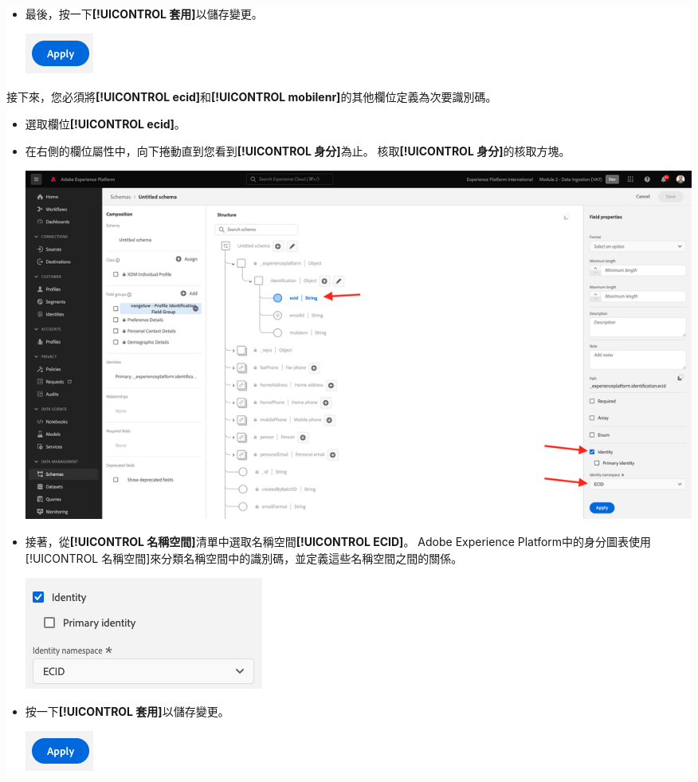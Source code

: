 - 最後，按一下&#x200B;**[!UICONTROL 套用]**&#x200B;以儲存變更。

  ![資料擷取](./images/apply.png)

接下來，您必須將&#x200B;**[!UICONTROL ecid]**&#x200B;和&#x200B;**[!UICONTROL mobilenr]**&#x200B;的其他欄位定義為次要識別碼。

- 選取欄位&#x200B;**[!UICONTROL ecid]**。
- 在右側的欄位屬性中，向下捲動直到您看到&#x200B;**[!UICONTROL 身分]**&#x200B;為止。 核取&#x200B;**[!UICONTROL 身分]**&#x200B;的核取方塊。

  ![資料擷取](./images/ecidid.png)

- 接著，從&#x200B;**[!UICONTROL 名稱空間]**&#x200B;清單中選取名稱空間&#x200B;**[!UICONTROL ECID]**。 Adobe Experience Platform中的身分圖表使用[!UICONTROL 名稱空間]來分類名稱空間中的識別碼，並定義這些名稱空間之間的關係。

  ![資料擷取](./images/ecidprimidns.png)

- 按一下&#x200B;**[!UICONTROL 套用]**&#x200B;以儲存變更。

  ![資料擷取](./images/apply.png)
